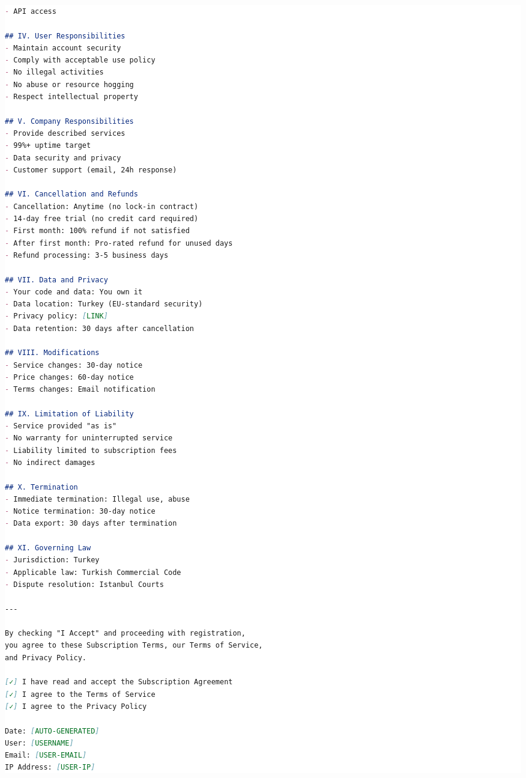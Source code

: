 ```markdown
- API access

## IV. User Responsibilities
- Maintain account security
- Comply with acceptable use policy
- No illegal activities
- No abuse or resource hogging
- Respect intellectual property

## V. Company Responsibilities
- Provide described services
- 99%+ uptime target
- Data security and privacy
- Customer support (email, 24h response)

## VI. Cancellation and Refunds
- Cancellation: Anytime (no lock-in contract)
- 14-day free trial (no credit card required)
- First month: 100% refund if not satisfied
- After first month: Pro-rated refund for unused days
- Refund processing: 3-5 business days

## VII. Data and Privacy
- Your code and data: You own it
- Data location: Turkey (EU-standard security)
- Privacy policy: [LINK]
- Data retention: 30 days after cancellation

## VIII. Modifications
- Service changes: 30-day notice
- Price changes: 60-day notice
- Terms changes: Email notification

## IX. Limitation of Liability
- Service provided "as is"
- No warranty for uninterrupted service
- Liability limited to subscription fees
- No indirect damages

## X. Termination
- Immediate termination: Illegal use, abuse
- Notice termination: 30-day notice
- Data export: 30 days after termination

## XI. Governing Law
- Jurisdiction: Turkey
- Applicable law: Turkish Commercial Code
- Dispute resolution: Istanbul Courts

---

By checking "I Accept" and proceeding with registration,
you agree to these Subscription Terms, our Terms of Service,
and Privacy Policy.

[✓] I have read and accept the Subscription Agreement
[✓] I agree to the Terms of Service
[✓] I agree to the Privacy Policy

Date: [AUTO-GENERATED]
User: [USERNAME]
Email: [USER-EMAIL]
IP Address: [USER-IP]
```